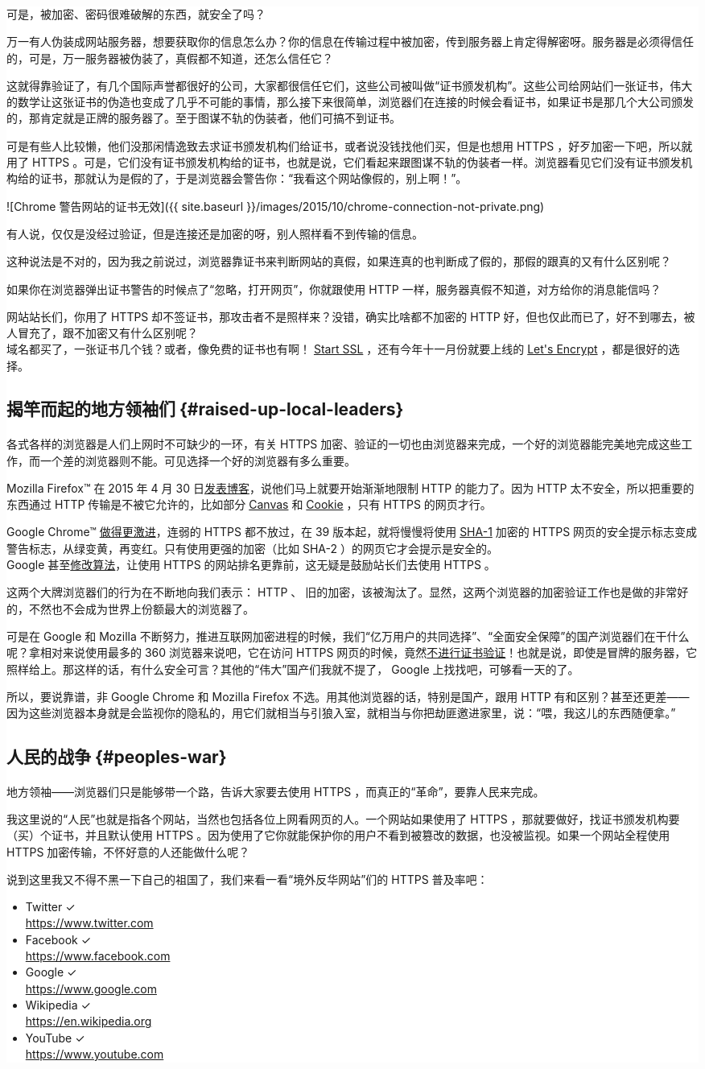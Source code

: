 可是，被加密、密码很难破解的东西，就安全了吗？

万一有人伪装成网站服务器，想要获取你的信息怎么办？你的信息在传输过程中被加密，传到服务器上肯定得解密呀。服务器是必须得信任的，可是，万一服务器被伪装了，真假都不知道，还怎么信任它？

这就得靠验证了，有几个国际声誉都很好的公司，大家都很信任它们，这些公司被叫做“证书颁发机构”。这些公司给网站们一张证书，伟大的数学让这张证书的伪造也变成了几乎不可能的事情，那么接下来很简单，浏览器们在连接的时候会看证书，如果证书是那几个大公司颁发的，那肯定就是正牌的服务器了。至于图谋不轨的伪装者，他们可搞不到证书。

可是有些人比较懒，他们没那闲情逸致去求证书颁发机构们给证书，或者说没钱找他们买，但是也想用 HTTPS ，好歹加密一下吧，所以就用了 HTTPS 。可是，它们没有证书颁发机构给的证书，也就是说，它们看起来跟图谋不轨的伪装者一样。浏览器看见它们没有证书颁发机构给的证书，那就认为是假的了，于是浏览器会警告你：“我看这个网站像假的，别上啊！”。

![Chrome 警告网站的证书无效]({{ site.baseurl }}/images/2015/10/chrome-connection-not-private.png)

有人说，仅仅是没经过验证，但是连接还是加密的呀，别人照样看不到传输的信息。

这种说法是不对的，因为我之前说过，浏览器靠证书来判断网站的真假，如果连真的也判断成了假的，那假的跟真的又有什么区别呢？

如果你在浏览器弹出证书警告的时候点了“忽略，打开网页”，你就跟使用 HTTP 一样，服务器真假不知道，对方给你的消息能信吗？

网站站长们，你用了 HTTPS 却不签证书，那攻击者不是照样来？没错，确实比啥都不加密的 HTTP 好，但也仅此而已了，好不到哪去，被人冒充了，跟不加密又有什么区别呢？  
域名都买了，一张证书几个钱？或者，像免费的证书也有啊！ [Start SSL](https://www.startssl.com/) ，还有今年十一月份就要上线的 [Let's Encrypt](https://letsencrypt.org) ，都是很好的选择。

## 揭竿而起的地方领袖们 {#raised-up-local-leaders}

各式各样的浏览器是人们上网时不可缺少的一环，有关 HTTPS 加密、验证的一切也由浏览器来完成，一个好的浏览器能完美地完成这些工作，而一个差的浏览器则不能。可见选择一个好的浏览器有多么重要。

Mozilla Firefox&trade; 在 2015 年 4 月 30 日[发表博客](https://blog.mozilla.org/security/2015/04/30/deprecating-non-secure-http/)，说他们马上就要开始渐渐地限制 HTTP 的能力了。因为 HTTP 太不安全，所以把重要的东西通过 HTTP 传输是不被它允许的，比如部分 [Canvas](https://zh.wikipedia.org/wiki/Canvas_(HTML%E5%85%83%E7%B4%A0)) 和 [Cookie](https://zh.wikipedia.org/wiki/Cookie) ，只有 HTTPS 的网页才行。

Google Chrome&trade; [做得更激进](https://googleonlinesecurity.blogspot.com/2014/09/gradually-sunsetting-sha-1.html)，连弱的 HTTPS 都不放过，在 39 版本起，就将慢慢将使用 [SHA-1](https://zh.wikipedia.org/wiki/SHA%E5%AE%B6%E6%97%8F) 加密的 HTTPS 网页的安全提示标志变成警告标志，从绿变黄，再变红。只有使用更强的加密（比如 SHA-2 ）的网页它才会提示是安全的。  
Google 甚至[修改算法](https://googlewebmastercentral.blogspot.com.au/2014/08/https-as-ranking-signal.html)，让使用 HTTPS 的网站排名更靠前，这无疑是鼓励站长们去使用 HTTPS 。

这两个大牌浏览器们的行为在不断地向我们表示： HTTP 、 旧的加密，该被淘汰了。显然，这两个浏览器的加密验证工作也是做的非常好的，不然也不会成为世界上份额最大的浏览器了。

可是在 Google 和 Mozilla 不断努力，推进互联网加密进程的时候，我们“亿万用户的共同选择”、“全面安全保障”的国产浏览器们在干什么呢？拿相对来说使用最多的 360 浏览器来说吧，它在访问 HTTPS 网页的时候，竟然[不进行证书验证](https://twitter.com/multiple1902/status/583707734748467200)！也就是说，即使是冒牌的服务器，它照样给上。那这样的话，有什么安全可言？其他的“伟大”国产们我就不提了， Google 上找找吧，可够看一天的了。

所以，要说靠谱，非 Google Chrome 和 Mozilla Firefox 不选。用其他浏览器的话，特别是国产，跟用 HTTP 有和区别？甚至还更差——因为这些浏览器本身就是会监视你的隐私的，用它们就相当与引狼入室，就相当与你把劫匪邀进家里，说：“喂，我这儿的东西随便拿。”

## 人民的战争 {#peoples-war}

地方领袖——浏览器们只是能够带一个路，告诉大家要去使用 HTTPS ，而真正的“革命”，要靠人民来完成。

我这里说的“人民”也就是指各个网站，当然也包括各位上网看网页的人。一个网站如果使用了 HTTPS ，那就要做好，找证书颁发机构要（买）个证书，并且默认使用 HTTPS 。因为使用了它你就能保护你的用户不看到被篡改的数据，也没被监视。如果一个网站全程使用 HTTPS 加密传输，不怀好意的人还能做什么呢？

说到这里我又不得不黑一下自己的祖国了，我们来看一看“境外反华网站”们的 HTTPS 普及率吧：

-	Twitter &#x2713;  
	https://www.twitter.com
-	Facebook &#x2713;  
	https://www.facebook.com
-	Google &#x2713;  
	https://www.google.com
-	Wikipedia &#x2713;  
	https://en.wikipedia.org
-	YouTube &#x2713;  
	https://www.youtube.com
